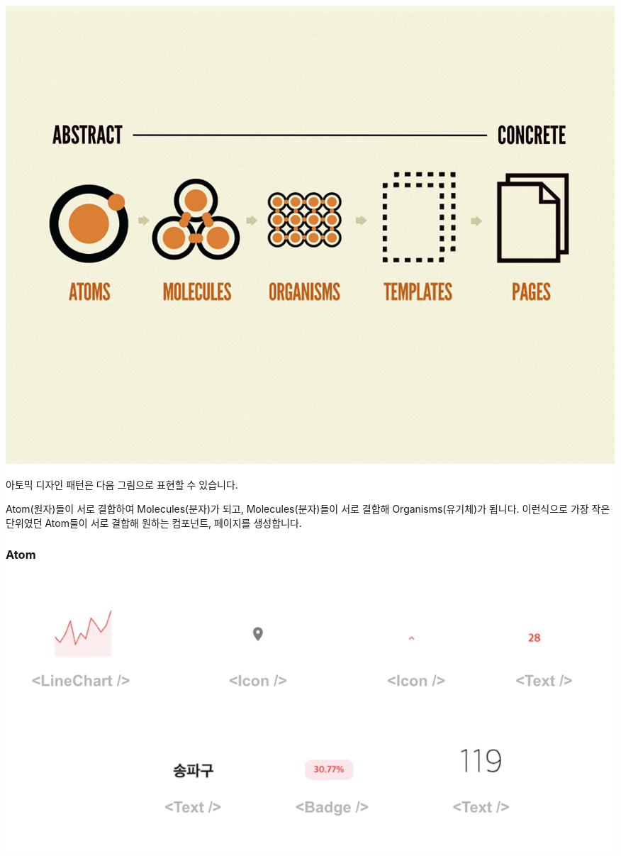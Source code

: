![atomic](/images/front/post/2023-05-18-real-estate-data-visualization/atomic.png)

아토믹 디자인 패턴은 다음 그림으로 표현할 수 있습니다.

Atom(원자)들이 서로 결합하여 Molecules(분자)가 되고, Molecules(분자)들이 서로 결합해 Organisms(유기체)가 됩니다. 이런식으로 가장 작은 단위였던 Atom들이 서로 결합해 원하는 컴포넌트, 페이지를 생성합니다.

### Atom

![atom](/images/front/post/2023-05-18-real-estate-data-visualization/atom.png)
